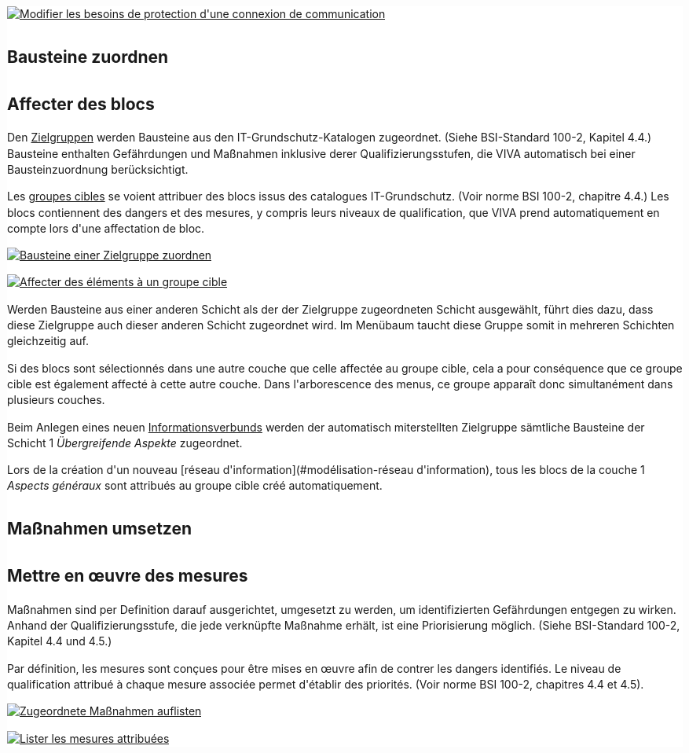[ ![Modifier les besoins de protection d'une connexion de communication](../../assets/images/fr/i-doit-pro-add-ons/viva/procédure/11-vv.png)](../../assets/images/fr/i-doit-pro-add-ons/viva/procédure/11-vv.png)

## Bausteine zuordnen

## Affecter des blocs

Den [Zielgruppen](#zielgruppen-anlegen) werden Bausteine aus den IT-Grundschutz-Katalogen zugeordnet. (Siehe BSI-Standard 100-2, Kapitel 4.4.) Bausteine enthalten Gefährdungen und Maßnahmen inklusive derer Qualifizierungsstufen, die VIVA automatisch bei einer Bausteinzuordnung berücksichtigt.

Les [groupes cibles](#créer-groupes-cibles) se voient attribuer des blocs issus des catalogues IT-Grundschutz. (Voir norme BSI 100-2, chapitre 4.4.) Les blocs contiennent des dangers et des mesures, y compris leurs niveaux de qualification, que VIVA prend automatiquement en compte lors d'une affectation de bloc.

[![Bausteine einer Zielgruppe zuordnen](../../assets/images/de/i-doit-pro-add-ons/viva/vorgehensweise/12-vv.png)](../../assets/images/de/i-doit-pro-add-ons/viva/vorgehensweise/12-vv.png)

[ ![Affecter des éléments à un groupe cible](../../assets/images/fr/i-doit-pro-add-ons/viva/procédure/12-vv.png)](../../assets/images/fr/i-doit-pro-add-ons/viva/procédure/12-vv.png)

Werden Bausteine aus einer anderen Schicht als der der Zielgruppe zugeordneten Schicht ausgewählt, führt dies dazu, dass diese Zielgruppe auch dieser anderen Schicht zugeordnet wird. Im Menübaum taucht diese Gruppe somit in mehreren Schichten gleichzeitig auf.

Si des blocs sont sélectionnés dans une autre couche que celle affectée au groupe cible, cela a pour conséquence que ce groupe cible est également affecté à cette autre couche. Dans l'arborescence des menus, ce groupe apparaît donc simultanément dans plusieurs couches.

Beim Anlegen eines neuen [Informationsverbunds](#informationsverbuende-modellieren) werden der automatisch miterstellten Zielgruppe sämtliche Bausteine der Schicht 1 _Übergreifende Aspekte_ zugeordnet.

Lors de la création d'un nouveau [réseau d'information](#modélisation-réseau d'information), tous les blocs de la couche 1 _Aspects généraux_ sont attribués au groupe cible créé automatiquement.

## Maßnahmen umsetzen

## Mettre en œuvre des mesures

Maßnahmen sind per Definition darauf ausgerichtet, umgesetzt zu werden, um identifizierten Gefährdungen entgegen zu wirken. Anhand der Qualifizierungsstufe, die jede verknüpfte Maßnahme erhält, ist eine Priorisierung möglich. (Siehe BSI-Standard 100-2, Kapitel 4.4 und 4.5.)

Par définition, les mesures sont conçues pour être mises en œuvre afin de contrer les dangers identifiés. Le niveau de qualification attribué à chaque mesure associée permet d'établir des priorités. (Voir norme BSI 100-2, chapitres 4.4 et 4.5).

[![Zugeordnete Maßnahmen auflisten](../../assets/images/de/i-doit-pro-add-ons/viva/vorgehensweise/13-vv.png)](../../assets/images/de/i-doit-pro-add-ons/viva/vorgehensweise/13-vv.png)

[ ![Lister les mesures attribuées](../../assets/images/fr/i-doit-pro-add-ons/viva/procédure/13-vv.png)](../../assets/images/fr/i-doit-pro-add-ons/viva/procédure/13-vv.png)
